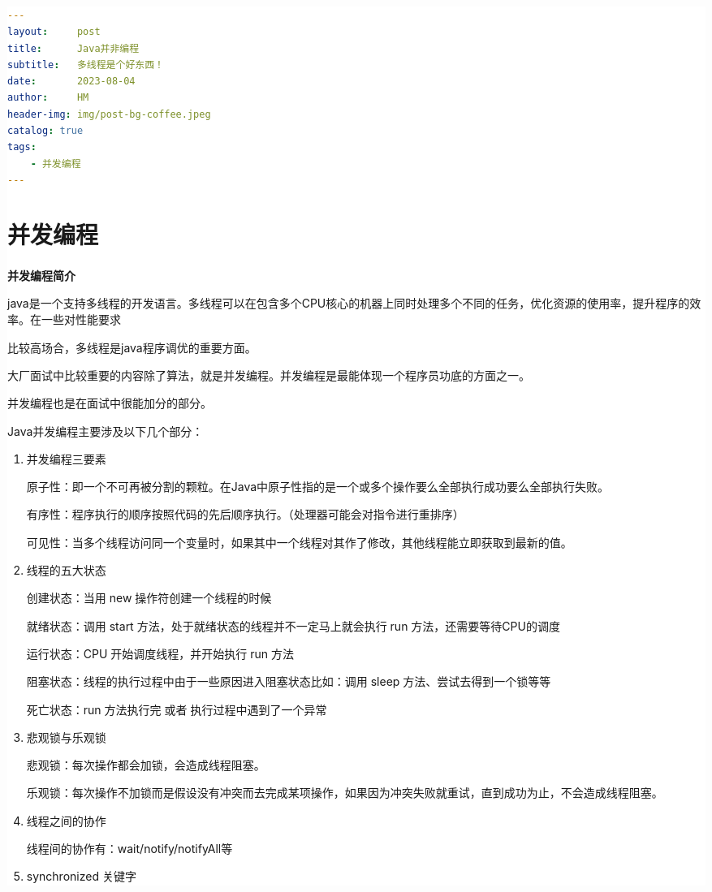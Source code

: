 ```yaml
---
layout:     post
title:      Java并非编程
subtitle:   多线程是个好东西！
date:       2023-08-04
author:     HM
header-img: img/post-bg-coffee.jpeg
catalog: true
tags:
    - 并发编程
---
```


# 并发编程

**并发编程简介**

java是一个支持多线程的开发语言。多线程可以在包含多个CPU核心的机器上同时处理多个不同的任务，优化资源的使用率，提升程序的效率。在一些对性能要求

比较高场合，多线程是java程序调优的重要方面。

大厂面试中比较重要的内容除了算法，就是并发编程。并发编程是最能体现一个程序员功底的方面之一。

并发编程也是在面试中很能加分的部分。

Java并发编程主要涉及以下几个部分：

1. 并发编程三要素

   原子性：即一个不可再被分割的颗粒。在Java中原子性指的是一个或多个操作要么全部执行成功要么全部执行失败。

   有序性：程序执行的顺序按照代码的先后顺序执行。（处理器可能会对指令进行重排序）

   可见性：当多个线程访问同一个变量时，如果其中一个线程对其作了修改，其他线程能立即获取到最新的值。

2. 线程的五大状态

   创建状态：当用 new 操作符创建一个线程的时候

   就绪状态：调用 start 方法，处于就绪状态的线程并不一定马上就会执行 run 方法，还需要等待CPU的调度

   运行状态：CPU 开始调度线程，并开始执行 run 方法

   阻塞状态：线程的执行过程中由于一些原因进入阻塞状态比如：调用 sleep 方法、尝试去得到一个锁等等

   死亡状态：run 方法执行完 或者 执行过程中遇到了一个异常

3. 悲观锁与乐观锁

   悲观锁：每次操作都会加锁，会造成线程阻塞。

   乐观锁：每次操作不加锁而是假设没有冲突而去完成某项操作，如果因为冲突失败就重试，直到成功为止，不会造成线程阻塞。

4. 线程之间的协作

   线程间的协作有：wait/notify/notifyAll等 

5. synchronized 关键字
